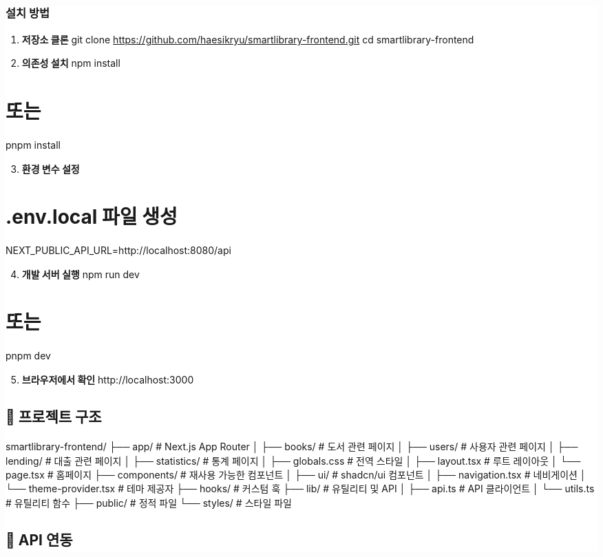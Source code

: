 ### 설치 방법

1. **저장소 클론**
git clone https://github.com/haesikryu/smartlibrary-frontend.git
cd smartlibrary-frontend

2. **의존성 설치**
npm install
# 또는
pnpm install

3. **환경 변수 설정**
# .env.local 파일 생성
NEXT_PUBLIC_API_URL=http://localhost:8080/api

4. **개발 서버 실행**
npm run dev
# 또는
pnpm dev

5. **브라우저에서 확인**
http://localhost:3000

## 📁 프로젝트 구조

smartlibrary-frontend/
├── app/                    # Next.js App Router
│   ├── books/             # 도서 관련 페이지
│   ├── users/             # 사용자 관련 페이지
│   ├── lending/           # 대출 관련 페이지
│   ├── statistics/        # 통계 페이지
│   ├── globals.css        # 전역 스타일
│   ├── layout.tsx         # 루트 레이아웃
│   └── page.tsx           # 홈페이지
├── components/            # 재사용 가능한 컴포넌트
│   ├── ui/               # shadcn/ui 컴포넌트
│   ├── navigation.tsx    # 네비게이션
│   └── theme-provider.tsx # 테마 제공자
├── hooks/                # 커스텀 훅
├── lib/                  # 유틸리티 및 API
│   ├── api.ts           # API 클라이언트
│   └── utils.ts         # 유틸리티 함수
├── public/              # 정적 파일
└── styles/              # 스타일 파일

## 🔧 API 연동
